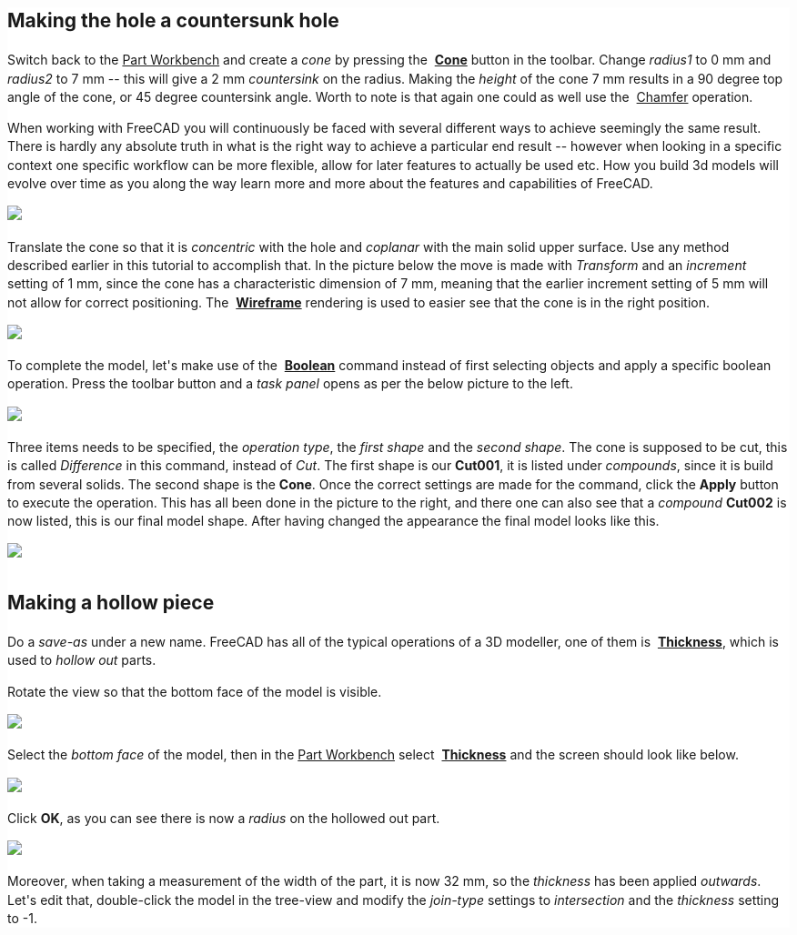 ## Making the hole a countersunk hole 

Switch back to the [Part Workbench](Part_Workbench.md) and create a *cone* by pressing the <img alt="" src=images/Part_Cone.svg  style="width   *24px;"> **[Cone](Part_Cone.md)** button in the toolbar. Change *radius1* to 0 mm and *radius2* to 7 mm -- this will give a 2 mm *countersink* on the radius. Making the *height* of the cone 7 mm results in a 90 degree top angle of the cone, or 45 degree countersink angle. Worth to note is that again one could as well use the <img alt="" src=images/Part_Chamfer.svg  style="width   *24px;"> [Chamfer](Part_Chamfer.md) operation.

When working with FreeCAD you will continuously be faced with several different ways to achieve seemingly the same result. There is hardly any absolute truth in what is the right way to achieve a particular end result -- however when looking in a specific context one specific workflow can be more flexible, allow for later features to actually be used etc. How you build 3d models will evolve over time as you along the way learn more and more about the features and capabilities of FreeCAD.

![](images/T101pwb04-01_cone.png )

Translate the cone so that it is *concentric* with the hole and *coplanar* with the main solid upper surface. Use any method described earlier in this tutorial to accomplish that. In the picture below the move is made with *Transform* and an *increment* setting of 1 mm, since the cone has a characteristic dimension of 7 mm, meaning that the earlier increment setting of 5 mm will not allow for correct positioning. The <img alt="" src=images/Std_DrawStyleWireFrame.svg  style="width   *24px;"> **[Wireframe](Std_DrawStyle#Wireframe.md)** rendering is used to easier see that the cone is in the right position.

![](images/T101pwb04-02_conetranslate.png )

To complete the model, let\'s make use of the <img alt="" src=images/Part_Boolean.svg  style="width   *24px;"> **[Boolean](Part_Boolean.md)** command instead of first selecting objects and apply a specific boolean operation. Press the toolbar button and a *task panel* opens as per the below picture to the left.

![](images/T101pwb04-03_boolean.png )

Three items needs to be specified, the *operation type*, the *first shape* and the *second shape*. The cone is supposed to be cut, this is called *Difference* in this command, instead of *Cut*. The first shape is our **Cut001**, it is listed under *compounds*, since it is build from several solids. The second shape is the **Cone**. Once the correct settings are made for the command, click the **Apply** button to execute the operation. This has all been done in the picture to the right, and there one can also see that a *compound* **Cut002** is now listed, this is our final model shape. After having changed the appearance the final model looks like this.

![](images/T101pwb04-04_modelcomplete.png )

## Making a hollow piece 

Do a *save-as* under a new name. FreeCAD has all of the typical operations of a 3D modeller, one of them is <img alt="" src=images/Part_Thickness.svg  style="width   *24px;"> **[Thickness](Part_Thickness.md)**, which is used to *hollow out* parts.

Rotate the view so that the bottom face of the model is visible.

![](images/T101pwb05-01_frombottom.png )

Select the *bottom face* of the model, then in the [Part Workbench](Part_Workbench.md) select <img alt="" src=images/Part_Thickness.svg  style="width   *24px;"> **[Thickness](Part_Thickness.md)** and the screen should look like below.

![](images/T101pwb05-02_thickness_cmd.png )

Click **OK**, as you can see there is now a *radius* on the hollowed out part.

![](images/T101pwb05-03_thickness_dimension.png )

Moreover, when taking a measurement of the width of the part, it is now 32 mm, so the *thickness* has been applied *outwards*. Let's edit that, double-click the model in the tree-view and modify the *join-type* settings to *intersection* and the *thickness* setting to -1.
